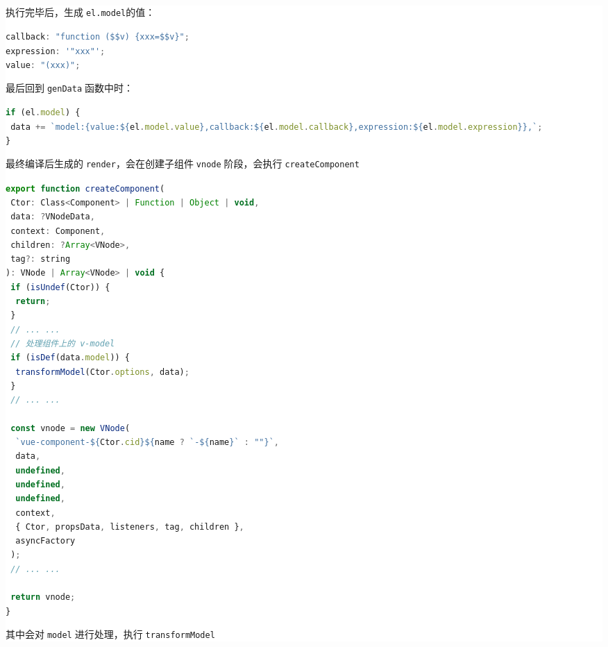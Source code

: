 执行完毕后，生成 `el.model`的值：

```javascript
callback: "function ($$v) {xxx=$$v}";
expression: '"xxx"';
value: "(xxx)";
```

最后回到 `genData` 函数中时：

```javascript
if (el.model) {
 data += `model:{value:${el.model.value},callback:${el.model.callback},expression:${el.model.expression}},`;
}
```

最终编译后生成的 `render`，会在创建子组件 `vnode` 阶段，会执行 `createComponent`

```javascript
export function createComponent(
 Ctor: Class<Component> | Function | Object | void,
 data: ?VNodeData,
 context: Component,
 children: ?Array<VNode>,
 tag?: string
): VNode | Array<VNode> | void {
 if (isUndef(Ctor)) {
  return;
 }
 // ... ...
 // 处理组件上的 v-model
 if (isDef(data.model)) {
  transformModel(Ctor.options, data);
 }
 // ... ...

 const vnode = new VNode(
  `vue-component-${Ctor.cid}${name ? `-${name}` : ""}`,
  data,
  undefined,
  undefined,
  undefined,
  context,
  { Ctor, propsData, listeners, tag, children },
  asyncFactory
 );
 // ... ...

 return vnode;
}
```

其中会对 `model` 进行处理，执行 `transformModel`

